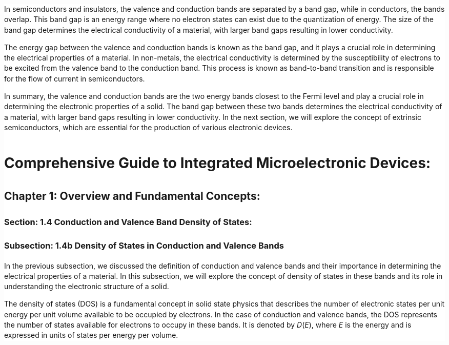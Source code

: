 

In semiconductors and insulators, the valence and conduction bands are separated by a band gap, while in conductors, the bands overlap. This band gap is an energy range where no electron states can exist due to the quantization of energy. The size of the band gap determines the electrical conductivity of a material, with larger band gaps resulting in lower conductivity.



The energy gap between the valence and conduction bands is known as the band gap, and it plays a crucial role in determining the electrical properties of a material. In non-metals, the electrical conductivity is determined by the susceptibility of electrons to be excited from the valence band to the conduction band. This process is known as band-to-band transition and is responsible for the flow of current in semiconductors.



In summary, the valence and conduction bands are the two energy bands closest to the Fermi level and play a crucial role in determining the electronic properties of a solid. The band gap between these two bands determines the electrical conductivity of a material, with larger band gaps resulting in lower conductivity. In the next section, we will explore the concept of extrinsic semiconductors, which are essential for the production of various electronic devices. 





# Comprehensive Guide to Integrated Microelectronic Devices:



## Chapter 1: Overview and Fundamental Concepts:



### Section: 1.4 Conduction and Valence Band Density of States:



### Subsection: 1.4b Density of States in Conduction and Valence Bands



In the previous subsection, we discussed the definition of conduction and valence bands and their importance in determining the electrical properties of a material. In this subsection, we will explore the concept of density of states in these bands and its role in understanding the electronic structure of a solid.



The density of states (DOS) is a fundamental concept in solid state physics that describes the number of electronic states per unit energy per unit volume available to be occupied by electrons. In the case of conduction and valence bands, the DOS represents the number of states available for electrons to occupy in these bands. It is denoted by $D(E)$, where $E$ is the energy and is expressed in units of states per energy per volume.

